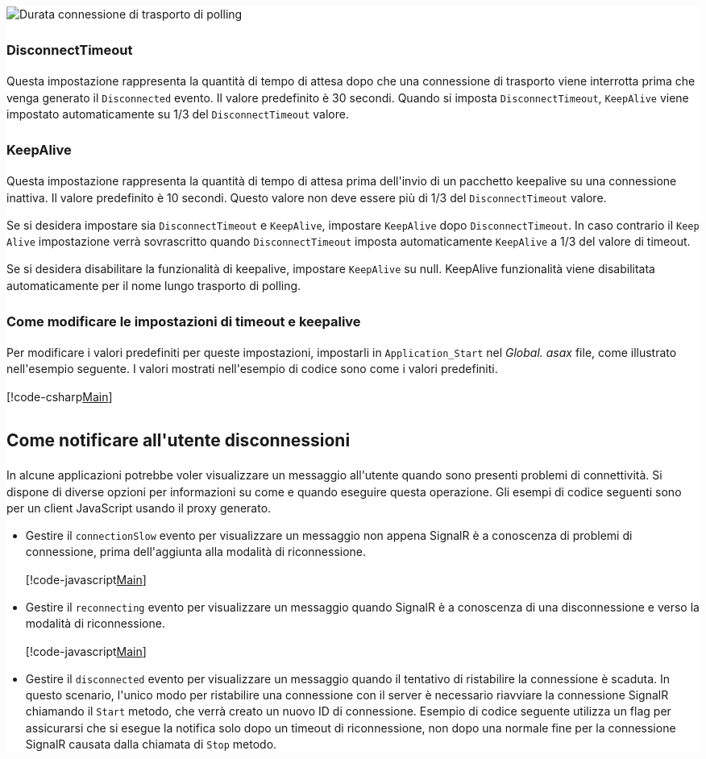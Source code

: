 ![Durata connessione di trasporto di polling](handling-connection-lifetime-events/_static/image7.png)

<a id="disconnecttimeout"></a>

### <a name="disconnecttimeout"></a>DisconnectTimeout

Questa impostazione rappresenta la quantità di tempo di attesa dopo che una connessione di trasporto viene interrotta prima che venga generato il `Disconnected` evento. Il valore predefinito è 30 secondi. Quando si imposta `DisconnectTimeout`, `KeepAlive` viene impostato automaticamente su 1/3 del `DisconnectTimeout` valore.

<a id="keepalive"></a>

### <a name="keepalive"></a>KeepAlive

Questa impostazione rappresenta la quantità di tempo di attesa prima dell'invio di un pacchetto keepalive su una connessione inattiva. Il valore predefinito è 10 secondi. Questo valore non deve essere più di 1/3 del `DisconnectTimeout` valore.

Se si desidera impostare sia `DisconnectTimeout` e `KeepAlive`, impostare `KeepAlive` dopo `DisconnectTimeout`. In caso contrario il `KeepAlive` impostazione verrà sovrascritto quando `DisconnectTimeout` imposta automaticamente `KeepAlive` a 1/3 del valore di timeout.

Se si desidera disabilitare la funzionalità di keepalive, impostare `KeepAlive` su null. KeepAlive funzionalità viene disabilitata automaticamente per il nome lungo trasporto di polling.

<a id="changetimeout"></a>

### <a name="how-to-change-timeout-and-keepalive-settings"></a>Come modificare le impostazioni di timeout e keepalive

Per modificare i valori predefiniti per queste impostazioni, impostarli in `Application_Start` nel *Global. asax* file, come illustrato nell'esempio seguente. I valori mostrati nell'esempio di codice sono come i valori predefiniti.

[!code-csharp[Main](handling-connection-lifetime-events/samples/sample1.cs)]

<a id="notifydisconnect"></a>

## <a name="how-to-notify-the-user-about-disconnections"></a>Come notificare all'utente disconnessioni

In alcune applicazioni potrebbe voler visualizzare un messaggio all'utente quando sono presenti problemi di connettività. Si dispone di diverse opzioni per informazioni su come e quando eseguire questa operazione. Gli esempi di codice seguenti sono per un client JavaScript usando il proxy generato.

- Gestire il `connectionSlow` evento per visualizzare un messaggio non appena SignalR è a conoscenza di problemi di connessione, prima dell'aggiunta alla modalità di riconnessione.

    [!code-javascript[Main](handling-connection-lifetime-events/samples/sample2.js)]
- Gestire il `reconnecting` evento per visualizzare un messaggio quando SignalR è a conoscenza di una disconnessione e verso la modalità di riconnessione.

    [!code-javascript[Main](handling-connection-lifetime-events/samples/sample3.js)]
- Gestire il `disconnected` evento per visualizzare un messaggio quando il tentativo di ristabilire la connessione è scaduta. In questo scenario, l'unico modo per ristabilire una connessione con il server è necessario riavviare la connessione SignalR chiamando il `Start` metodo, che verrà creato un nuovo ID di connessione. Esempio di codice seguente utilizza un flag per assicurarsi che si esegue la notifica solo dopo un timeout di riconnessione, non dopo una normale fine per la connessione SignalR causata dalla chiamata di `Stop` metodo.

